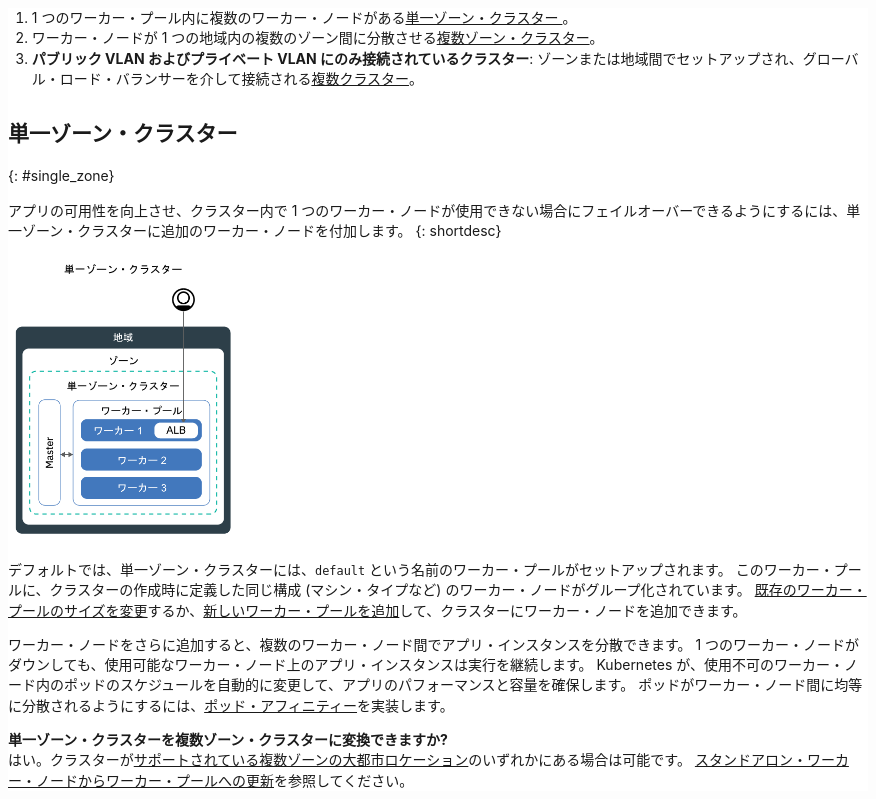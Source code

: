1. 1 つのワーカー・プール内に複数のワーカー・ノードがある[単一ゾーン・クラスター ](#single_zone)。
2. ワーカー・ノードが 1 つの地域内の複数のゾーン間に分散させる[複数ゾーン・クラスター](#multizone)。
3. **パブリック VLAN およびプライベート VLAN にのみ接続されているクラスター**: ゾーンまたは地域間でセットアップされ、グローバル・ロード・バランサーを介して接続される[複数クラスター](#multiple_clusters)。

## 単一ゾーン・クラスター
{: #single_zone}

アプリの可用性を向上させ、クラスター内で 1 つのワーカー・ノードが使用できない場合にフェイルオーバーできるようにするには、単一ゾーン・クラスターに追加のワーカー・ノードを付加します。
{: shortdesc}

<img src="images/cs_cluster_singlezone.png" alt="単一ゾーン・クラスターの高可用性" width="230" style="width:230px; border-style: none"/>

デフォルトでは、単一ゾーン・クラスターには、`default` という名前のワーカー・プールがセットアップされます。 このワーカー・プールに、クラスターの作成時に定義した同じ構成 (マシン・タイプなど) のワーカー・ノードがグループ化されています。 [既存のワーカー・プールのサイズを変更](/docs/containers?topic=containers-add_workers#resize_pool)するか、[新しいワーカー・プールを追加](/docs/containers?topic=containers-add_workers#add_pool)して、クラスターにワーカー・ノードを追加できます。

ワーカー・ノードをさらに追加すると、複数のワーカー・ノード間でアプリ・インスタンスを分散できます。 1 つのワーカー・ノードがダウンしても、使用可能なワーカー・ノード上のアプリ・インスタンスは実行を継続します。 Kubernetes が、使用不可のワーカー・ノード内のポッドのスケジュールを自動的に変更して、アプリのパフォーマンスと容量を確保します。 ポッドがワーカー・ノード間に均等に分散されるようにするには、[ポッド・アフィニティー](https://kubernetes.io/docs/concepts/configuration/assign-pod-node/#inter-pod-affinity-and-anti-affinity-beta-feature)を実装します。

**単一ゾーン・クラスターを複数ゾーン・クラスターに変換できますか?**</br>
はい。クラスターが[サポートされている複数ゾーンの大都市ロケーション](/docs/containers?topic=containers-regions-and-zones#zones)のいずれかにある場合は可能です。 [スタンドアロン・ワーカー・ノードからワーカー・プールへの更新](/docs/containers?topic=containers-update#standalone_to_workerpool)を参照してください。
